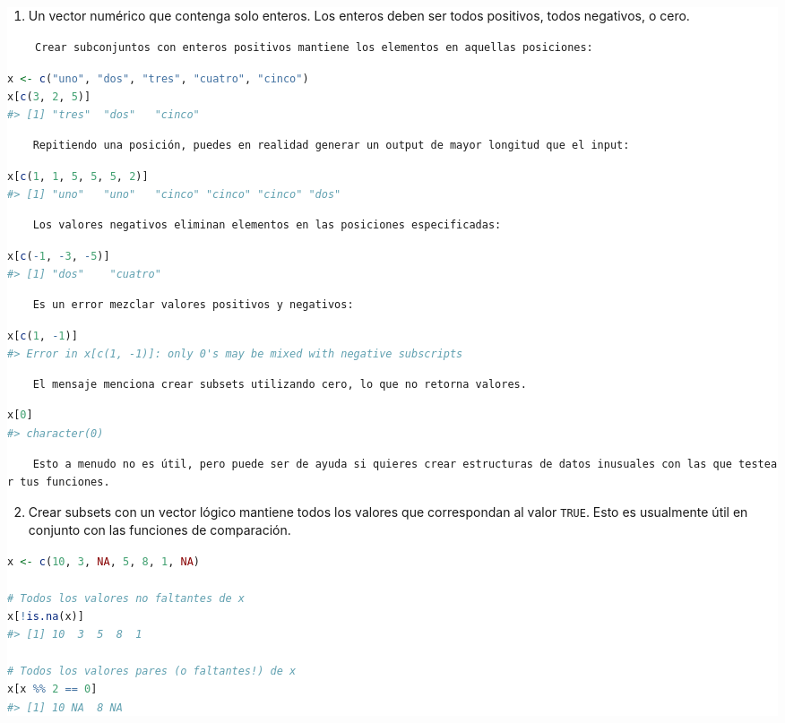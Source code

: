 1. Un vector numérico que contenga solo enteros. Los enteros deben ser todos positivos, todos negativos, o cero.

        Crear subconjuntos con enteros positivos mantiene los elementos en aquellas posiciones:
        

```r
x <- c("uno", "dos", "tres", "cuatro", "cinco")
x[c(3, 2, 5)]
#> [1] "tres"  "dos"   "cinco"
```
        
        Repitiendo una posición, puedes en realidad generar un output de mayor longitud que el input:
        

```r
x[c(1, 1, 5, 5, 5, 2)]
#> [1] "uno"   "uno"   "cinco" "cinco" "cinco" "dos"
```

        Los valores negativos eliminan elementos en las posiciones especificadas:
        

```r
x[c(-1, -3, -5)]
#> [1] "dos"    "cuatro"
```

        Es un error mezclar valores positivos y negativos:
        
        

```r
x[c(1, -1)]
#> Error in x[c(1, -1)]: only 0's may be mixed with negative subscripts
```
        
        El mensaje menciona crear subsets utilizando cero, lo que no retorna valores.
        

```r
x[0]
#> character(0)
```
        
        Esto a menudo no es útil, pero puede ser de ayuda si quieres crear estructuras de datos inusuales con las que testear tus funciones.
        

2. Crear subsets con un vector lógico mantiene todos los valores que  correspondan al valor `TRUE`. Esto es usualmente útil en conjunto con las funciones de comparación.


```r
x <- c(10, 3, NA, 5, 8, 1, NA)
        
# Todos los valores no faltantes de x
x[!is.na(x)]
#> [1] 10  3  5  8  1
        
# Todos los valores pares (o faltantes!) de x
x[x %% 2 == 0]
#> [1] 10 NA  8 NA
```
